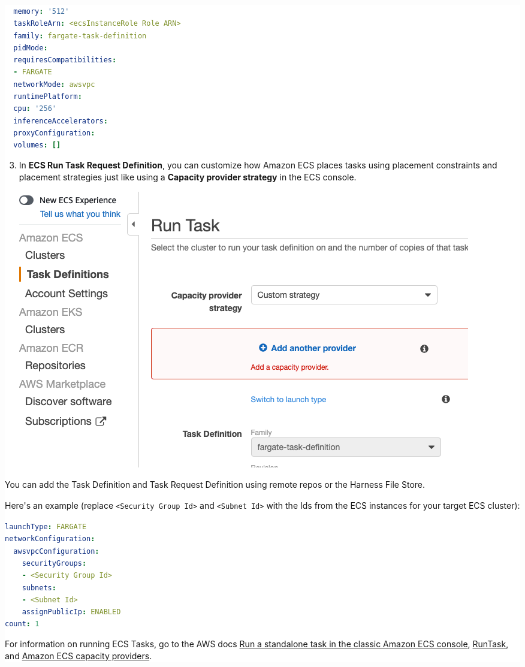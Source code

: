 ```yaml
  memory: '512'  
  taskRoleArn: <ecsInstanceRole Role ARN>  
  family: fargate-task-definition  
  pidMode:  
  requiresCompatibilities:  
  - FARGATE  
  networkMode: awsvpc  
  runtimePlatform:  
  cpu: '256'  
  inferenceAccelerators:  
  proxyConfiguration:  
  volumes: []
```
3. In **ECS Run Task Request Definition**, you can customize how Amazon ECS places tasks using placement constraints and placement strategies just like using a **Capacity provider strategy** in the ECS console.

![](./static/ecs-deployment-tutorial-64.png)

You can add the Task Definition and Task Request Definition using remote repos or the Harness File Store.

Here's an example (replace `<Security Group Id>` and `<Subnet Id>` with the Ids from the ECS instances for your target ECS cluster):

```yaml
launchType: FARGATE  
networkConfiguration:  
  awsvpcConfiguration:  
    securityGroups:  
    - <Security Group Id>  
    subnets:  
    - <Subnet Id>  
    assignPublicIp: ENABLED  
count: 1
```
For information on running ECS Tasks, go to the AWS docs [Run a standalone task in the classic Amazon ECS console](https://docs.aws.amazon.com/AmazonECS/latest/developerguide/ecs_run_task.html), [RunTask](https://docs.aws.amazon.com/AmazonECS/latest/APIReference/API_RunTask.html), and [Amazon ECS capacity providers](https://docs.aws.amazon.com/AmazonECS/latest/developerguide/cluster-capacity-providers.html).
